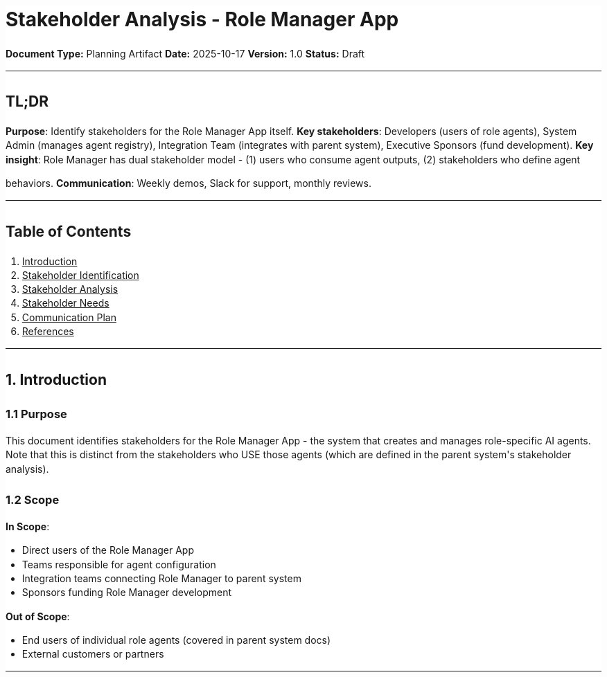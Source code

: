 # Stakeholder Analysis - Role Manager App

**Document Type:** Planning Artifact
**Date:** 2025-10-17
**Version:** 1.0
**Status:** Draft

---

## TL;DR

**Purpose**: Identify stakeholders for the Role Manager App itself. **Key stakeholders**: Developers (users of role agents), System Admin (manages agent registry), Integration Team (integrates with parent system), Executive Sponsors (fund development). **Key insight**: Role Manager has dual stakeholder model - (1) users who consume agent outputs, (2) stakeholders who define agent

 behaviors. **Communication**: Weekly demos, Slack for support, monthly reviews.

---

## Table of Contents

1. [Introduction](#1-introduction)
2. [Stakeholder Identification](#2-stakeholder-identification)
3. [Stakeholder Analysis](#3-stakeholder-analysis)
4. [Stakeholder Needs](#4-stakeholder-needs)
5. [Communication Plan](#5-communication-plan)
6. [References](#6-references)

---

## 1. Introduction

### 1.1 Purpose

This document identifies stakeholders for the Role Manager App - the system that creates and manages role-specific AI agents. Note that this is distinct from the stakeholders who USE those agents (which are defined in the parent system's stakeholder analysis).

### 1.2 Scope

**In Scope**:
- Direct users of the Role Manager App
- Teams responsible for agent configuration
- Integration teams connecting Role Manager to parent system
- Sponsors funding Role Manager development

**Out of Scope**:
- End users of individual role agents (covered in parent system docs)
- External customers or partners

---